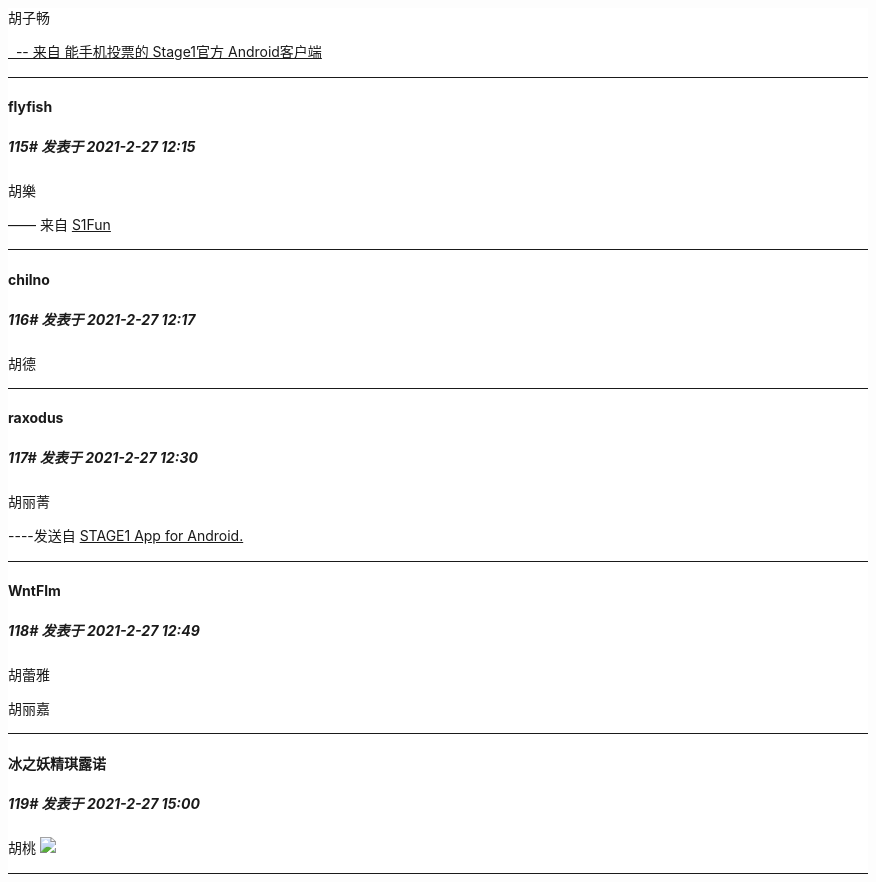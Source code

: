 
胡子畅

[  -- 来自 能手机投票的 Stage1官方 Android客户端](https://www.coolapk.com/apk/140634)


-----

####  flyfish  
##### 115#       发表于 2021-2-27 12:15


胡樂

—— 来自 [S1Fun](https://s1fun.koalcat.com)


-----

####  chilno  
##### 116#       发表于 2021-2-27 12:17


胡德


-----

####  raxodus  
##### 117#       发表于 2021-2-27 12:30


胡丽菁


----发送自 [STAGE1 App for Android.](http://stage1.5j4m.com/?1.37)


-----

####  WntFlm  
##### 118#       发表于 2021-2-27 12:49


胡蕾雅

胡丽嘉


-----

####  冰之妖精琪露诺  
##### 119#       发表于 2021-2-27 15:00


胡桃 
<img src="https://i0.hdslb.com/bfs/album/ddfb95e91fc58cdf4576dbd0c27b81d90a9c2040.png" referrerpolicy="no-referrer">


-----
